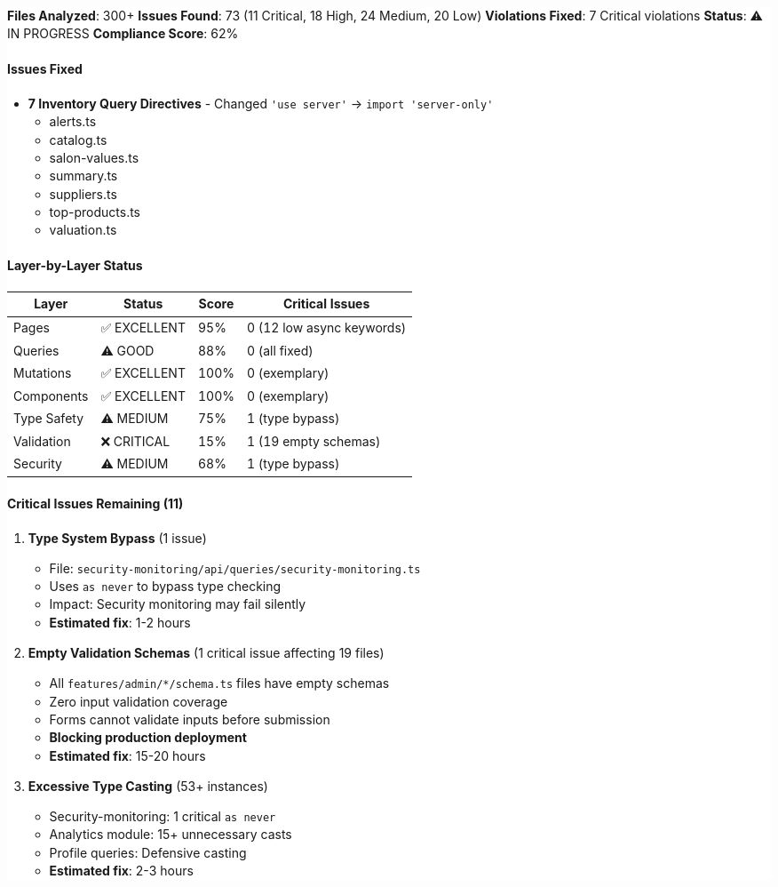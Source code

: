 **Files Analyzed**: 300+
**Issues Found**: 73 (11 Critical, 18 High, 24 Medium, 20 Low)
**Violations Fixed**: 7 Critical violations
**Status**: ⚠️ IN PROGRESS
**Compliance Score**: 62%

#### Issues Fixed
- **7 Inventory Query Directives** - Changed `'use server'` → `import 'server-only'`
  - alerts.ts
  - catalog.ts
  - salon-values.ts
  - summary.ts
  - suppliers.ts
  - top-products.ts
  - valuation.ts

#### Layer-by-Layer Status

| Layer | Status | Score | Critical Issues |
|-------|--------|-------|-----------------|
| Pages | ✅ EXCELLENT | 95% | 0 (12 low async keywords) |
| Queries | ⚠️ GOOD | 88% | 0 (all fixed) |
| Mutations | ✅ EXCELLENT | 100% | 0 (exemplary) |
| Components | ✅ EXCELLENT | 100% | 0 (exemplary) |
| Type Safety | ⚠️ MEDIUM | 75% | 1 (type bypass) |
| Validation | ❌ CRITICAL | 15% | 1 (19 empty schemas) |
| Security | ⚠️ MEDIUM | 68% | 1 (type bypass) |

#### Critical Issues Remaining (11)
1. **Type System Bypass** (1 issue)
   - File: `security-monitoring/api/queries/security-monitoring.ts`
   - Uses `as never` to bypass type checking
   - Impact: Security monitoring may fail silently
   - **Estimated fix**: 1-2 hours

2. **Empty Validation Schemas** (1 critical issue affecting 19 files)
   - All `features/admin/*/schema.ts` files have empty schemas
   - Zero input validation coverage
   - Forms cannot validate inputs before submission
   - **Blocking production deployment**
   - **Estimated fix**: 15-20 hours

3. **Excessive Type Casting** (53+ instances)
   - Security-monitoring: 1 critical `as never`
   - Analytics module: 15+ unnecessary casts
   - Profile queries: Defensive casting
   - **Estimated fix**: 2-3 hours
